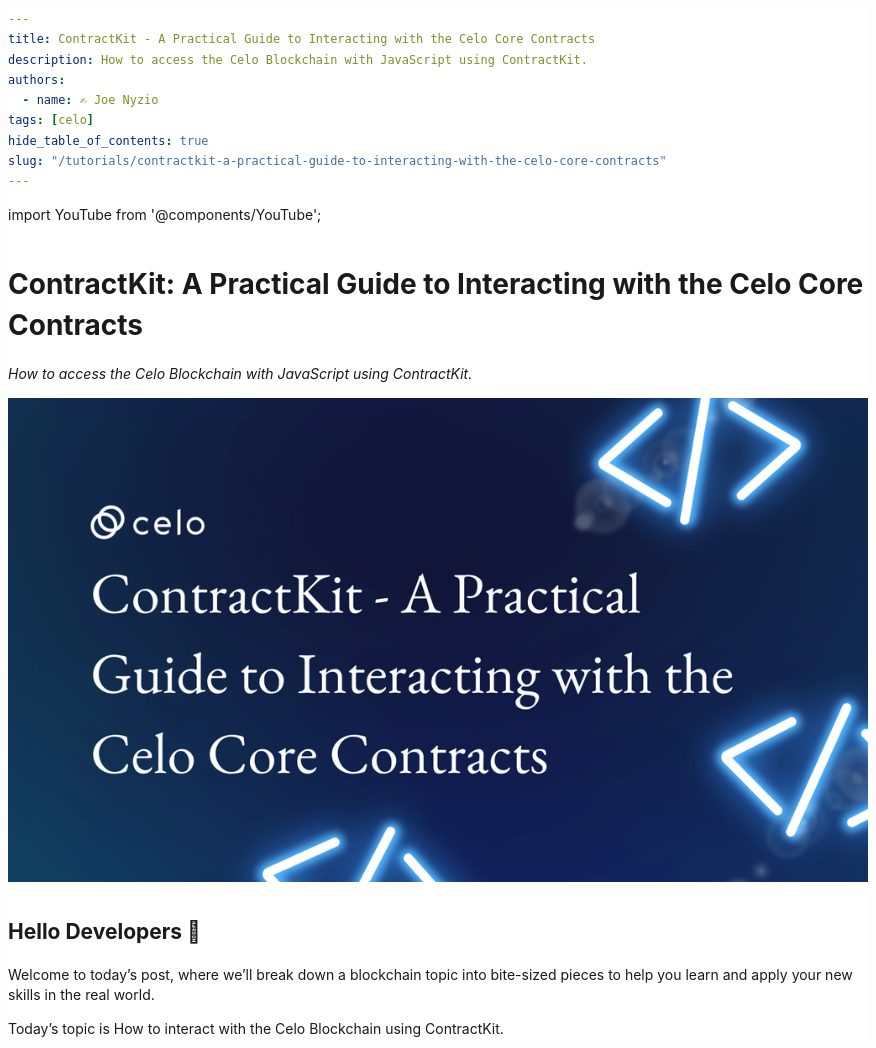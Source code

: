 ```yaml
---
title: ContractKit - A Practical Guide to Interacting with the Celo Core Contracts
description: How to access the Celo Blockchain with JavaScript using ContractKit.
authors:
  - name: ✍️ Joe Nyzio
tags: [celo]
hide_table_of_contents: true
slug: "/tutorials/contractkit-a-practical-guide-to-interacting-with-the-celo-core-contracts"
---
```


import YouTube from '@components/YouTube';

# ContractKit: A Practical Guide to Interacting with the Celo Core Contracts

_How to access the Celo Blockchain with JavaScript using ContractKit._

![header](../../src/data-tutorials/showcase/intermediate/contractkit-a-practical-guide-to-interacting-with-the-celo-core-contracts.png)

## Hello Developers 🌱

Welcome to today’s post, where we’ll break down a blockchain topic into bite-sized pieces to help you learn and apply your new skills in the real world.

Today’s topic is How to interact with the Celo Blockchain using ContractKit.

